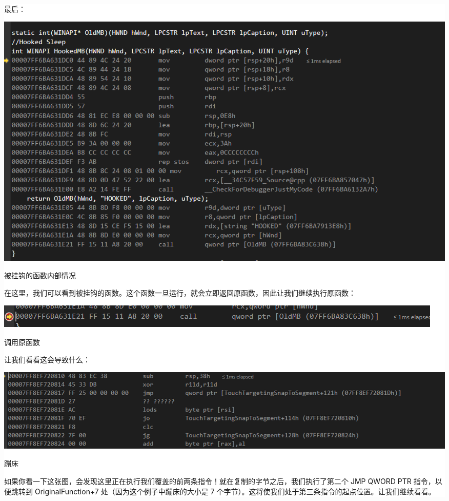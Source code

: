 最后：

[![1.png](assets/1706496869-28e3491686d13f03cd1ccf9f76709509.png)](https://storage.tttang.com/media/attachment/2021/12/28/358239b0-c91f-4ac6-a029-20de670fd7c0.png)

被挂钩的函数内部情况

在这里，我们可以看到被挂钩的函数。这个函数一旦运行，就会立即返回原函数，因此让我们继续执行原函数：

[![1.png](assets/1706496869-a8341e54ec70e629aa8f7b687ae26db4.png)](https://storage.tttang.com/media/attachment/2021/12/28/5927d73d-a5bb-42bd-8a0a-5521846a3772.png)

调用原函数

让我们看看这会导致什么：

[![1.png](assets/1706496869-8215fb52625521d0507cbfb1cdebab9f.png)](https://storage.tttang.com/media/attachment/2021/12/28/d1eb95af-4bdf-43ff-aa53-b1ba7afd219a.png)

蹦床

如果你看一下这张图，会发现这里正在执行我们覆盖的前两条指令！就在复制的字节之后，我们执行了第二个 JMP QWORD PTR 指令，以便跳转到 OriginalFunction+7 处（因为这个例子中蹦床的大小是 7 个字节）。这将使我们处于第三条指令的起点位置。让我们继续看看。
